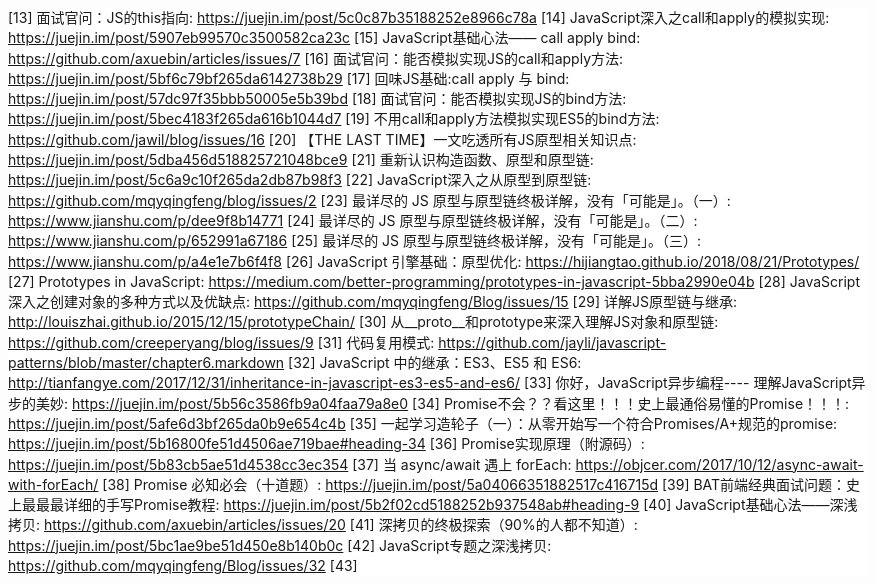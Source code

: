 [13]
面试官问：JS的this指向: https://juejin.im/post/5c0c87b35188252e8966c78a
[14]
JavaScript深入之call和apply的模拟实现: https://juejin.im/post/5907eb99570c3500582ca23c
[15]
JavaScript基础心法—— call apply bind: https://github.com/axuebin/articles/issues/7
[16]
面试官问：能否模拟实现JS的call和apply方法: https://juejin.im/post/5bf6c79bf265da6142738b29
[17]
回味JS基础:call apply 与 bind: https://juejin.im/post/57dc97f35bbb50005e5b39bd
[18]
面试官问：能否模拟实现JS的bind方法: https://juejin.im/post/5bec4183f265da616b1044d7
[19]
不用call和apply方法模拟实现ES5的bind方法: https://github.com/jawil/blog/issues/16
[20]
【THE LAST TIME】一文吃透所有JS原型相关知识点: https://juejin.im/post/5dba456d518825721048bce9
[21]
重新认识构造函数、原型和原型链: https://juejin.im/post/5c6a9c10f265da2db87b98f3
[22]
JavaScript深入之从原型到原型链: https://github.com/mqyqingfeng/blog/issues/2
[23]
最详尽的 JS 原型与原型链终极详解，没有「可能是」。（一）: https://www.jianshu.com/p/dee9f8b14771
[24]
最详尽的 JS 原型与原型链终极详解，没有「可能是」。（二）: https://www.jianshu.com/p/652991a67186
[25]
最详尽的 JS 原型与原型链终极详解，没有「可能是」。（三）: https://www.jianshu.com/p/a4e1e7b6f4f8
[26]
JavaScript 引擎基础：原型优化: https://hijiangtao.github.io/2018/08/21/Prototypes/
[27]
Prototypes in JavaScript: https://medium.com/better-programming/prototypes-in-javascript-5bba2990e04b
[28]
JavaScript深入之创建对象的多种方式以及优缺点: https://github.com/mqyqingfeng/Blog/issues/15
[29]
详解JS原型链与继承: http://louiszhai.github.io/2015/12/15/prototypeChain/
[30]
从__proto__和prototype来深入理解JS对象和原型链: https://github.com/creeperyang/blog/issues/9
[31]
代码复用模式: https://github.com/jayli/javascript-patterns/blob/master/chapter6.markdown
[32]
JavaScript 中的继承：ES3、ES5 和 ES6: http://tianfangye.com/2017/12/31/inheritance-in-javascript-es3-es5-and-es6/
[33]
你好，JavaScript异步编程---- 理解JavaScript异步的美妙: https://juejin.im/post/5b56c3586fb9a04faa79a8e0
[34]
Promise不会？？看这里！！！史上最通俗易懂的Promise！！！: https://juejin.im/post/5afe6d3bf265da0b9e654c4b
[35]
一起学习造轮子（一）：从零开始写一个符合Promises/A+规范的promise: https://juejin.im/post/5b16800fe51d4506ae719bae#heading-34
[36]
Promise实现原理（附源码）: https://juejin.im/post/5b83cb5ae51d4538cc3ec354
[37]
当 async/await 遇上 forEach: https://objcer.com/2017/10/12/async-await-with-forEach/
[38]
Promise 必知必会（十道题）: https://juejin.im/post/5a04066351882517c416715d
[39]
BAT前端经典面试问题：史上最最最详细的手写Promise教程: https://juejin.im/post/5b2f02cd5188252b937548ab#heading-9
[40]
JavaScript基础心法——深浅拷贝: https://github.com/axuebin/articles/issues/20
[41]
深拷贝的终极探索（90%的人都不知道）: https://juejin.im/post/5bc1ae9be51d450e8b140b0c
[42]
JavaScript专题之深浅拷贝: https://github.com/mqyqingfeng/Blog/issues/32
[43]
